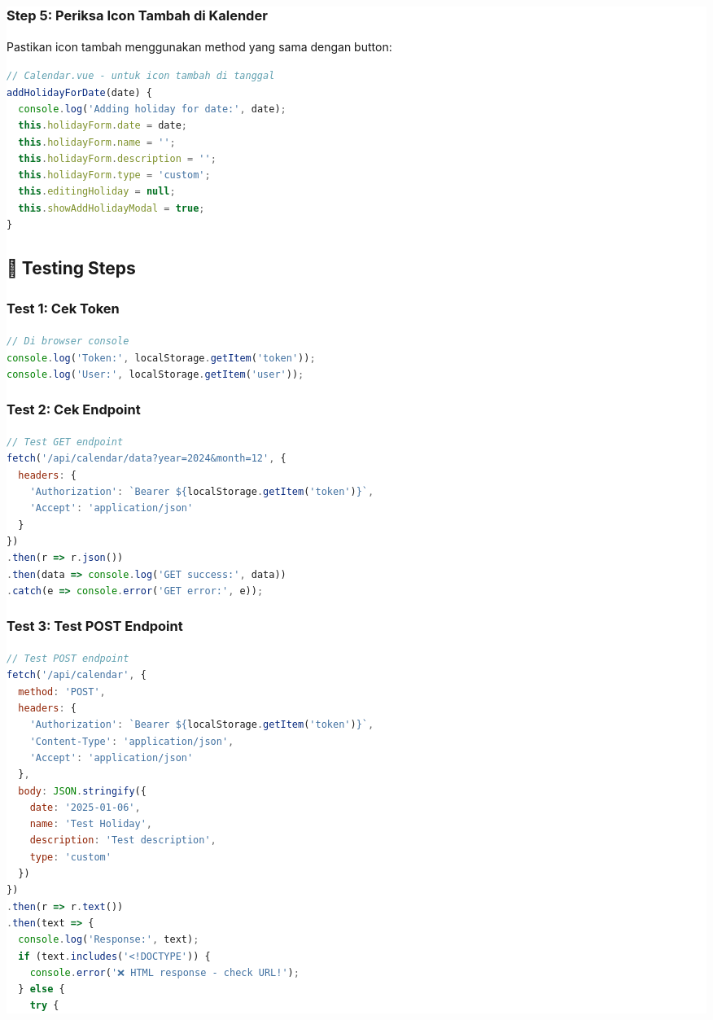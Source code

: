 ### **Step 5: Periksa Icon Tambah di Kalender**

Pastikan icon tambah menggunakan method yang sama dengan button:

```javascript
// Calendar.vue - untuk icon tambah di tanggal
addHolidayForDate(date) {
  console.log('Adding holiday for date:', date);
  this.holidayForm.date = date;
  this.holidayForm.name = '';
  this.holidayForm.description = '';
  this.holidayForm.type = 'custom';
  this.editingHoliday = null;
  this.showAddHolidayModal = true;
}
```

## 🧪 **Testing Steps**

### **Test 1: Cek Token**
```javascript
// Di browser console
console.log('Token:', localStorage.getItem('token'));
console.log('User:', localStorage.getItem('user'));
```

### **Test 2: Cek Endpoint**
```javascript
// Test GET endpoint
fetch('/api/calendar/data?year=2024&month=12', {
  headers: {
    'Authorization': `Bearer ${localStorage.getItem('token')}`,
    'Accept': 'application/json'
  }
})
.then(r => r.json())
.then(data => console.log('GET success:', data))
.catch(e => console.error('GET error:', e));
```

### **Test 3: Test POST Endpoint**
```javascript
// Test POST endpoint
fetch('/api/calendar', {
  method: 'POST',
  headers: {
    'Authorization': `Bearer ${localStorage.getItem('token')}`,
    'Content-Type': 'application/json',
    'Accept': 'application/json'
  },
  body: JSON.stringify({
    date: '2025-01-06',
    name: 'Test Holiday',
    description: 'Test description',
    type: 'custom'
  })
})
.then(r => r.text())
.then(text => {
  console.log('Response:', text);
  if (text.includes('<!DOCTYPE')) {
    console.error('❌ HTML response - check URL!');
  } else {
    try {
```